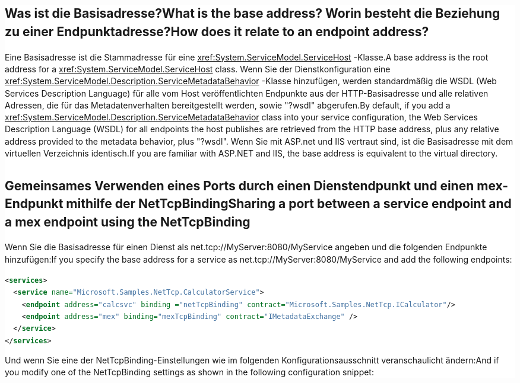 <a name="BKMK_q10"></a>
## <a name="what-is-the-base-address-how-does-it-relate-to-an-endpoint-address"></a><span data-ttu-id="0461c-212">Was ist die Basisadresse?</span><span class="sxs-lookup"><span data-stu-id="0461c-212">What is the base address?</span></span> <span data-ttu-id="0461c-213">Worin besteht die Beziehung zu einer Endpunktadresse?</span><span class="sxs-lookup"><span data-stu-id="0461c-213">How does it relate to an endpoint address?</span></span>  
 <span data-ttu-id="0461c-214">Eine Basisadresse ist die Stammadresse für eine <xref:System.ServiceModel.ServiceHost> -Klasse.</span><span class="sxs-lookup"><span data-stu-id="0461c-214">A base address is the root address for a <xref:System.ServiceModel.ServiceHost> class.</span></span> <span data-ttu-id="0461c-215">Wenn Sie der Dienstkonfiguration eine <xref:System.ServiceModel.Description.ServiceMetadataBehavior> -Klasse hinzufügen, werden standardmäßig die WSDL (Web Services Description Language) für alle vom Host veröffentlichten Endpunkte aus der HTTP-Basisadresse und alle relativen Adressen, die für das Metadatenverhalten bereitgestellt werden, sowie "?wsdl" abgerufen.</span><span class="sxs-lookup"><span data-stu-id="0461c-215">By default, if you add a <xref:System.ServiceModel.Description.ServiceMetadataBehavior> class into your service configuration, the Web Services Description Language (WSDL) for all endpoints the host publishes are retrieved from the HTTP base address, plus any relative address provided to the metadata behavior, plus "?wsdl".</span></span> <span data-ttu-id="0461c-216">Wenn Sie mit ASP.net und IIS vertraut sind, ist die Basisadresse mit dem virtuellen Verzeichnis identisch.</span><span class="sxs-lookup"><span data-stu-id="0461c-216">If you are familiar with ASP.NET and IIS, the base address is equivalent to the virtual directory.</span></span>  
  
## <a name="sharing-a-port-between-a-service-endpoint-and-a-mex-endpoint-using-the-nettcpbinding"></a><span data-ttu-id="0461c-217">Gemeinsames Verwenden eines Ports durch einen Dienstendpunkt und einen mex-Endpunkt mithilfe der NetTcpBinding</span><span class="sxs-lookup"><span data-stu-id="0461c-217">Sharing a port between a service endpoint and a mex endpoint using the NetTcpBinding</span></span>  
 <span data-ttu-id="0461c-218">Wenn Sie die Basisadresse für einen Dienst als net.tcp://MyServer:8080/MyService angeben und die folgenden Endpunkte hinzufügen:</span><span class="sxs-lookup"><span data-stu-id="0461c-218">If you specify the base address for a service as net.tcp://MyServer:8080/MyService and add the following endpoints:</span></span>  
  
```xml  
<services>  
  <service name="Microsoft.Samples.NetTcp.CalculatorService">  
    <endpoint address="calcsvc" binding ="netTcpBinding" contract="Microsoft.Samples.NetTcp.ICalculator"/>  
    <endpoint address="mex" binding="mexTcpBinding" contract="IMetadataExchange" />  
  </service>  
</services>  
```  
  
 <span data-ttu-id="0461c-219">Und wenn Sie eine der NetTcpBinding-Einstellungen wie im folgenden Konfigurationsausschnitt veranschaulicht ändern:</span><span class="sxs-lookup"><span data-stu-id="0461c-219">And if you modify one of the NetTcpBinding settings as shown in the following configuration snippet:</span></span>  
  